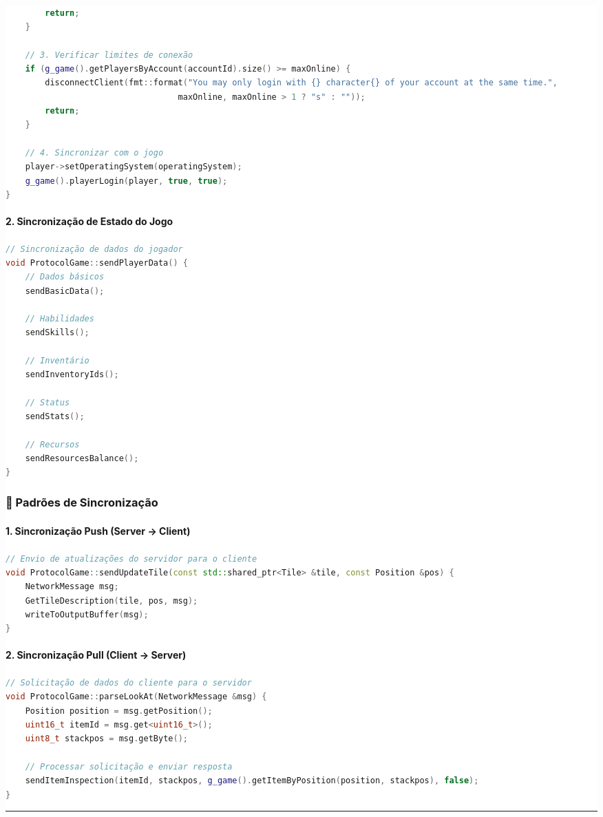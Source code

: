 ```cpp
        return;
    }

    // 3. Verificar limites de conexão
    if (g_game().getPlayersByAccount(accountId).size() >= maxOnline) {
        disconnectClient(fmt::format("You may only login with {} character{} of your account at the same time.", 
                                   maxOnline, maxOnline > 1 ? "s" : ""));
        return;
    }

    // 4. Sincronizar com o jogo
    player->setOperatingSystem(operatingSystem);
    g_game().playerLogin(player, true, true);
}
```

#### **2. Sincronização de Estado do Jogo**
```cpp
// Sincronização de dados do jogador
void ProtocolGame::sendPlayerData() {
    // Dados básicos
    sendBasicData();
    
    // Habilidades
    sendSkills();
    
    // Inventário
    sendInventoryIds();
    
    // Status
    sendStats();
    
    // Recursos
    sendResourcesBalance();
}
```

### 🎯 Padrões de Sincronização

#### **1. Sincronização Push (Server → Client)**
```cpp
// Envio de atualizações do servidor para o cliente
void ProtocolGame::sendUpdateTile(const std::shared_ptr<Tile> &tile, const Position &pos) {
    NetworkMessage msg;
    GetTileDescription(tile, pos, msg);
    writeToOutputBuffer(msg);
}
```

#### **2. Sincronização Pull (Client → Server)**
```cpp
// Solicitação de dados do cliente para o servidor
void ProtocolGame::parseLookAt(NetworkMessage &msg) {
    Position position = msg.getPosition();
    uint16_t itemId = msg.get<uint16_t>();
    uint8_t stackpos = msg.getByte();
    
    // Processar solicitação e enviar resposta
    sendItemInspection(itemId, stackpos, g_game().getItemByPosition(position, stackpos), false);
}
```

---